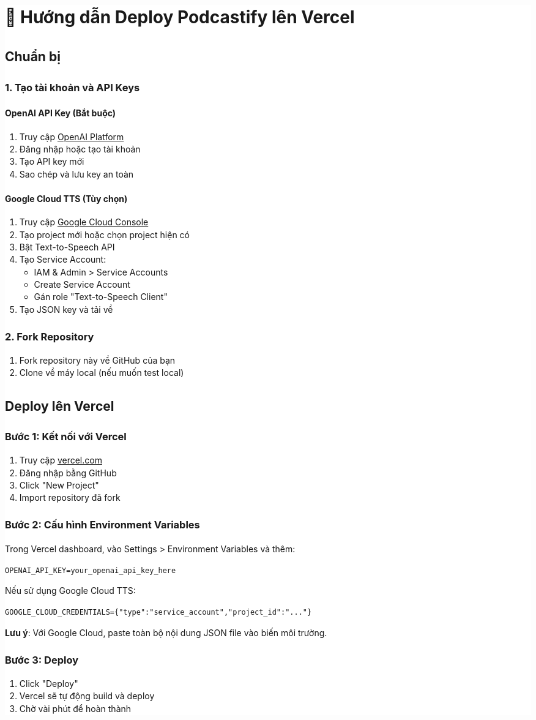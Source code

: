 # 🚀 Hướng dẫn Deploy Podcastify lên Vercel

## Chuẩn bị

### 1. Tạo tài khoản và API Keys

#### OpenAI API Key (Bắt buộc)
1. Truy cập [OpenAI Platform](https://platform.openai.com/api-keys)
2. Đăng nhập hoặc tạo tài khoản
3. Tạo API key mới
4. Sao chép và lưu key an toàn

#### Google Cloud TTS (Tùy chọn)
1. Truy cập [Google Cloud Console](https://console.cloud.google.com)
2. Tạo project mới hoặc chọn project hiện có
3. Bật Text-to-Speech API
4. Tạo Service Account:
   - IAM & Admin > Service Accounts
   - Create Service Account
   - Gán role "Text-to-Speech Client"
5. Tạo JSON key và tải về

### 2. Fork Repository
1. Fork repository này về GitHub của bạn
2. Clone về máy local (nếu muốn test local)

## Deploy lên Vercel

### Bước 1: Kết nối với Vercel
1. Truy cập [vercel.com](https://vercel.com)
2. Đăng nhập bằng GitHub
3. Click "New Project"
4. Import repository đã fork

### Bước 2: Cấu hình Environment Variables
Trong Vercel dashboard, vào Settings > Environment Variables và thêm:

```
OPENAI_API_KEY=your_openai_api_key_here
```

Nếu sử dụng Google Cloud TTS:
```
GOOGLE_CLOUD_CREDENTIALS={"type":"service_account","project_id":"..."}
```

**Lưu ý**: Với Google Cloud, paste toàn bộ nội dung JSON file vào biến môi trường.

### Bước 3: Deploy
1. Click "Deploy"
2. Vercel sẽ tự động build và deploy
3. Chờ vài phút để hoàn thành
